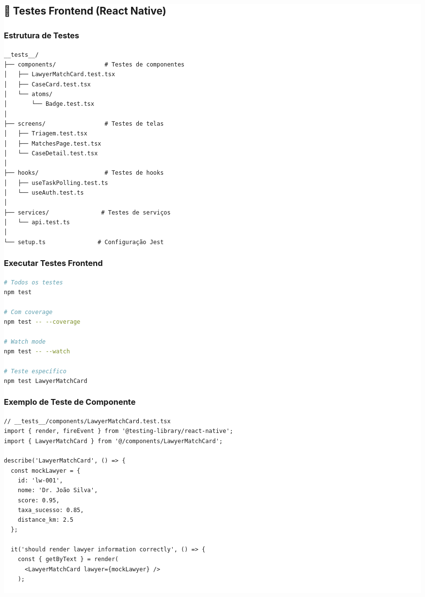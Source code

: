 ## 🎨 Testes Frontend (React Native)

### Estrutura de Testes

```
__tests__/
├── components/              # Testes de componentes
│   ├── LawyerMatchCard.test.tsx
│   ├── CaseCard.test.tsx
│   └── atoms/
│       └── Badge.test.tsx
│
├── screens/                 # Testes de telas
│   ├── Triagem.test.tsx
│   ├── MatchesPage.test.tsx
│   └── CaseDetail.test.tsx
│
├── hooks/                   # Testes de hooks
│   ├── useTaskPolling.test.ts
│   └── useAuth.test.ts
│
├── services/               # Testes de serviços
│   └── api.test.ts
│
└── setup.ts               # Configuração Jest
```

### Executar Testes Frontend

```bash
# Todos os testes
npm test

# Com coverage
npm test -- --coverage

# Watch mode
npm test -- --watch

# Teste específico
npm test LawyerMatchCard
```

### Exemplo de Teste de Componente

```tsx
// __tests__/components/LawyerMatchCard.test.tsx
import { render, fireEvent } from '@testing-library/react-native';
import { LawyerMatchCard } from '@/components/LawyerMatchCard';

describe('LawyerMatchCard', () => {
  const mockLawyer = {
    id: 'lw-001',
    nome: 'Dr. João Silva',
    score: 0.95,
    taxa_sucesso: 0.85,
    distance_km: 2.5
  };

  it('should render lawyer information correctly', () => {
    const { getByText } = render(
      <LawyerMatchCard lawyer={mockLawyer} />
    );
    
```